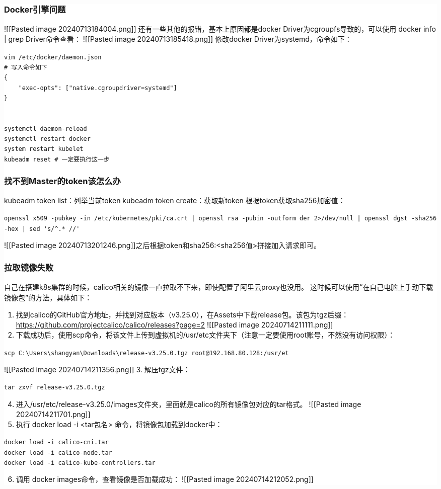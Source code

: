 ### Docker引擎问题
![[Pasted image 20240713184004.png]]
还有一些其他的报错，基本上原因都是docker Driver为cgroupfs导致的，可以使用 docker info | grep Driver命令查看：
![[Pasted image 20240713185418.png]]
修改docker Driver为systemd，命令如下：
```
vim /etc/docker/daemon.json 
# 写入命令如下
{
    "exec-opts": ["native.cgroupdriver=systemd"]
}


systemctl daemon-reload
systemctl restart docker
system restart kubelet
kubeadm reset # 一定要执行这一步
```

### 找不到Master的token该怎么办
kubeadm token list：列举当前token
kubeadm token create：获取新token
根据token获取sha256加密值：
```
openssl x509 -pubkey -in /etc/kubernetes/pki/ca.crt | openssl rsa -pubin -outform der 2>/dev/null | openssl dgst -sha256 -hex | sed 's/^.* //'
```
![[Pasted image 20240713201246.png]]之后根据token和sha256:<sha256值>拼接加入请求即可。
### 拉取镜像失败
自己在搭建k8s集群的时候，calico相关的镜像一直拉取不下来，即使配置了阿里云proxy也没用。
这时候可以使用“在自己电脑上手动下载镜像包”的方法，具体如下：
1. 找到calico的GitHub官方地址，并找到对应版本（v3.25.0），在Assets中下载release包。该包为tgz后缀：https://github.com/projectcalico/calico/releases?page=2
![[Pasted image 20240714211111.png]]
2. 下载成功后，使用scp命令，将该文件上传到虚拟机的/usr/etc文件夹下（注意一定要使用root账号，不然没有访问权限）：
```
scp C:\Users\shangyan\Downloads\release-v3.25.0.tgz root@192.168.80.128:/usr/et
```
![[Pasted image 20240714211356.png]]
3. 解压tgz文件：
```
tar zxvf release-v3.25.0.tgz
```
4. 进入/usr/etc/release-v3.25.0/images文件夹，里面就是calico的所有镜像包对应的tar格式。
![[Pasted image 20240714211701.png]]
5. 执行 docker load -i <tar包名> 命令，将镜像包加载到docker中：
```
docker load -i calico-cni.tar
docker load -i calico-node.tar
docker load -i calico-kube-controllers.tar
```
6. 调用 docker images命令，查看镜像是否加载成功：
![[Pasted image 20240714212052.png]]
